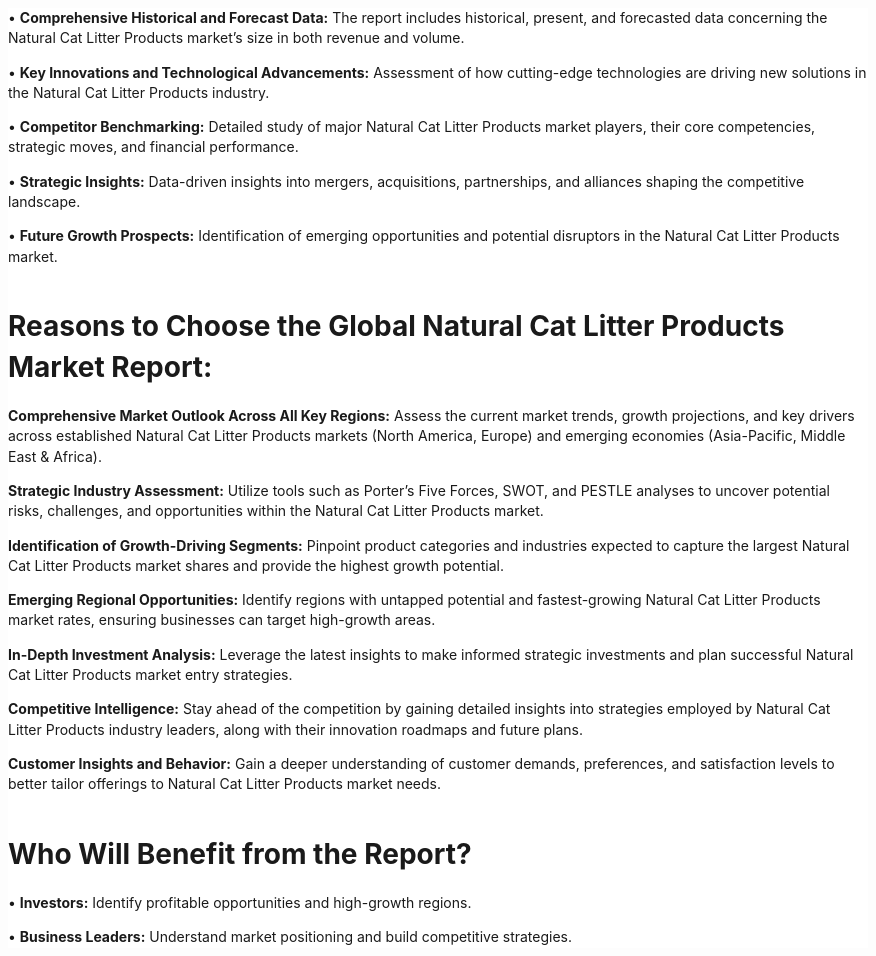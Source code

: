 • <strong>Comprehensive Historical and Forecast Data:</strong> The report includes historical, present, and forecasted data concerning the Natural Cat Litter Products market’s size in both revenue and volume.

• <strong>Key Innovations and Technological Advancements:</strong> Assessment of how cutting-edge technologies are driving new solutions in the Natural Cat Litter Products industry.

• <strong>Competitor Benchmarking:</strong> Detailed study of major Natural Cat Litter Products market players, their core competencies, strategic moves, and financial performance.

• <strong>Strategic Insights:</strong> Data-driven insights into mergers, acquisitions, partnerships, and alliances shaping the competitive landscape.

• <strong>Future Growth Prospects:</strong> Identification of emerging opportunities and potential disruptors in the Natural Cat Litter Products market.

# <strong>Reasons to Choose the Global Natural Cat Litter Products Market Report:</strong>

<strong>Comprehensive Market Outlook Across All Key Regions:</strong>
Assess the current market trends, growth projections, and key drivers across established Natural Cat Litter Products markets (North America, Europe) and emerging economies (Asia-Pacific, Middle East & Africa).

<strong>Strategic Industry Assessment:</strong>
Utilize tools such as Porter’s Five Forces, SWOT, and PESTLE analyses to uncover potential risks, challenges, and opportunities within the Natural Cat Litter Products market.

<strong>Identification of Growth-Driving Segments:</strong>
Pinpoint product categories and industries expected to capture the largest Natural Cat Litter Products market shares and provide the highest growth potential.

<strong>Emerging Regional Opportunities:</strong>
Identify regions with untapped potential and fastest-growing Natural Cat Litter Products market rates, ensuring businesses can target high-growth areas.

<strong>In-Depth Investment Analysis:</strong>
Leverage the latest insights to make informed strategic investments and plan successful Natural Cat Litter Products market entry strategies.

<strong>Competitive Intelligence:</strong>
Stay ahead of the competition by gaining detailed insights into strategies employed by Natural Cat Litter Products industry leaders, along with their innovation roadmaps and future plans.

<strong>Customer Insights and Behavior:</strong>
Gain a deeper understanding of customer demands, preferences, and satisfaction levels to better tailor offerings to Natural Cat Litter Products market needs.

# <strong>Who Will Benefit from the Report?</strong>

• <strong>Investors:</strong> Identify profitable opportunities and high-growth regions.

• <strong>Business Leaders:</strong> Understand market positioning and build competitive strategies.
